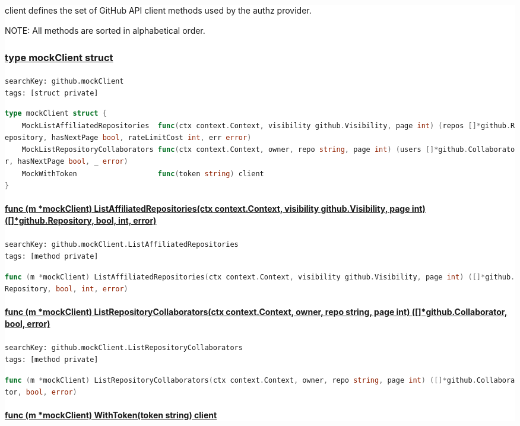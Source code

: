 client defines the set of GitHub API client methods used by the authz provider. 

NOTE: All methods are sorted in alphabetical order. 

### <a id="mockClient" href="#mockClient">type mockClient struct</a>

```
searchKey: github.mockClient
tags: [struct private]
```

```Go
type mockClient struct {
	MockListAffiliatedRepositories  func(ctx context.Context, visibility github.Visibility, page int) (repos []*github.Repository, hasNextPage bool, rateLimitCost int, err error)
	MockListRepositoryCollaborators func(ctx context.Context, owner, repo string, page int) (users []*github.Collaborator, hasNextPage bool, _ error)
	MockWithToken                   func(token string) client
}
```

#### <a id="mockClient.ListAffiliatedRepositories" href="#mockClient.ListAffiliatedRepositories">func (m *mockClient) ListAffiliatedRepositories(ctx context.Context, visibility github.Visibility, page int) ([]*github.Repository, bool, int, error)</a>

```
searchKey: github.mockClient.ListAffiliatedRepositories
tags: [method private]
```

```Go
func (m *mockClient) ListAffiliatedRepositories(ctx context.Context, visibility github.Visibility, page int) ([]*github.Repository, bool, int, error)
```

#### <a id="mockClient.ListRepositoryCollaborators" href="#mockClient.ListRepositoryCollaborators">func (m *mockClient) ListRepositoryCollaborators(ctx context.Context, owner, repo string, page int) ([]*github.Collaborator, bool, error)</a>

```
searchKey: github.mockClient.ListRepositoryCollaborators
tags: [method private]
```

```Go
func (m *mockClient) ListRepositoryCollaborators(ctx context.Context, owner, repo string, page int) ([]*github.Collaborator, bool, error)
```

#### <a id="mockClient.WithToken" href="#mockClient.WithToken">func (m *mockClient) WithToken(token string) client</a>
